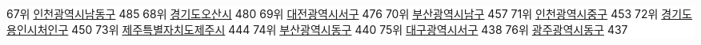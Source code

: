   <tr>
    <td>67위</td>
    <td><a href="/apt/인천광역시남동구{dong}">인천광역시남동구</a></td>
    <td>485</td>
  </tr>

  <tr>
    <td>68위</td>
    <td><a href="/apt/경기도오산시{dong}">경기도오산시</a></td>
    <td>480</td>
  </tr>

  <tr>
    <td>69위</td>
    <td><a href="/apt/대전광역시서구{dong}">대전광역시서구</a></td>
    <td>476</td>
  </tr>

  <tr>
    <td>70위</td>
    <td><a href="/apt/부산광역시남구{dong}">부산광역시남구</a></td>
    <td>457</td>
  </tr>

  <tr>
    <td>71위</td>
    <td><a href="/apt/인천광역시중구{dong}">인천광역시중구</a></td>
    <td>453</td>
  </tr>

  <tr>
    <td>72위</td>
    <td><a href="/apt/경기도용인시처인구{dong}">경기도용인시처인구</a></td>
    <td>450</td>
  </tr>

  <tr>
    <td>73위</td>
    <td><a href="/apt/제주특별자치도제주시{dong}">제주특별자치도제주시</a></td>
    <td>444</td>
  </tr>

  <tr>
    <td>74위</td>
    <td><a href="/apt/부산광역시동구{dong}">부산광역시동구</a></td>
    <td>440</td>
  </tr>

  <tr>
    <td>75위</td>
    <td><a href="/apt/대구광역시서구{dong}">대구광역시서구</a></td>
    <td>438</td>
  </tr>

  <tr>
    <td>76위</td>
    <td><a href="/apt/광주광역시동구{dong}">광주광역시동구</a></td>
    <td>437</td>
  </tr>
